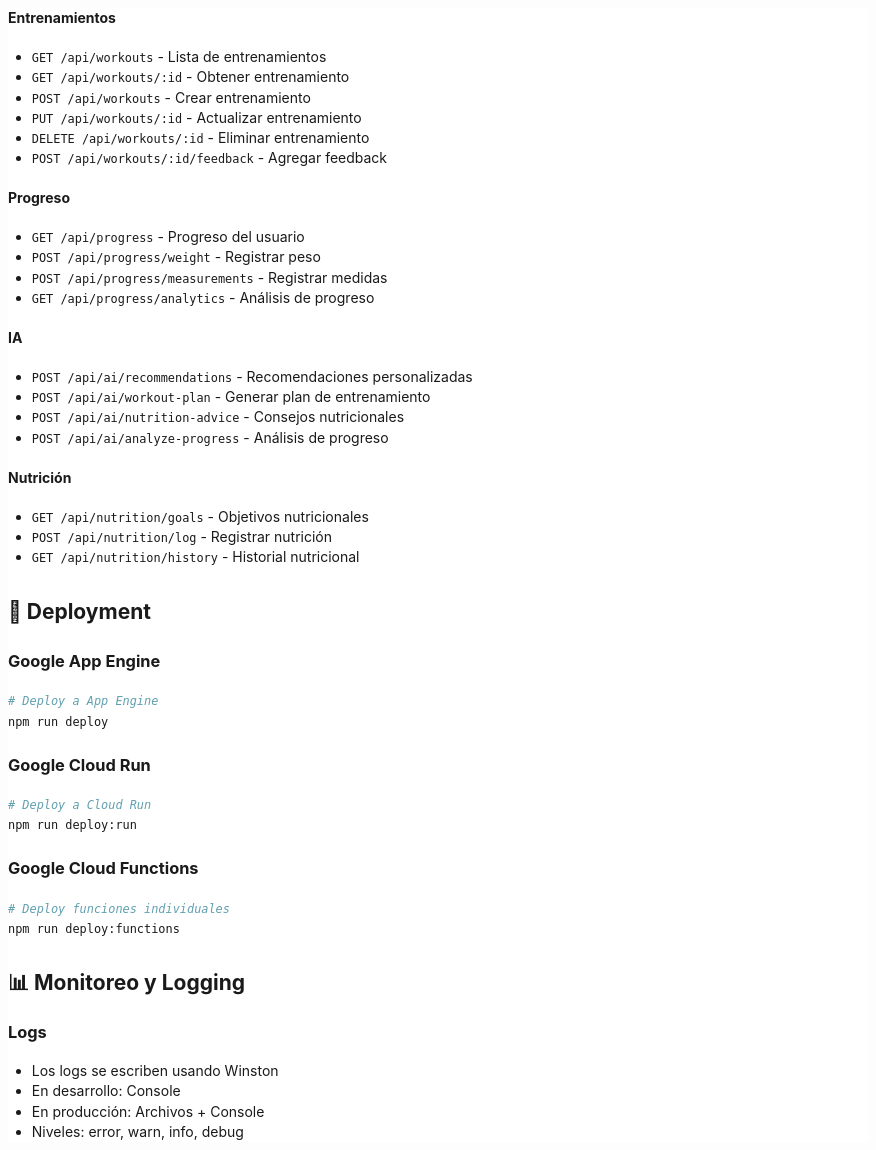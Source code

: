 #### **Entrenamientos**
- `GET /api/workouts` - Lista de entrenamientos
- `GET /api/workouts/:id` - Obtener entrenamiento
- `POST /api/workouts` - Crear entrenamiento
- `PUT /api/workouts/:id` - Actualizar entrenamiento
- `DELETE /api/workouts/:id` - Eliminar entrenamiento
- `POST /api/workouts/:id/feedback` - Agregar feedback

#### **Progreso**
- `GET /api/progress` - Progreso del usuario
- `POST /api/progress/weight` - Registrar peso
- `POST /api/progress/measurements` - Registrar medidas
- `GET /api/progress/analytics` - Análisis de progreso

#### **IA**
- `POST /api/ai/recommendations` - Recomendaciones personalizadas
- `POST /api/ai/workout-plan` - Generar plan de entrenamiento
- `POST /api/ai/nutrition-advice` - Consejos nutricionales
- `POST /api/ai/analyze-progress` - Análisis de progreso

#### **Nutrición**
- `GET /api/nutrition/goals` - Objetivos nutricionales
- `POST /api/nutrition/log` - Registrar nutrición
- `GET /api/nutrition/history` - Historial nutricional

## 🚀 Deployment

### **Google App Engine**
```bash
# Deploy a App Engine
npm run deploy
```

### **Google Cloud Run**
```bash
# Deploy a Cloud Run
npm run deploy:run
```

### **Google Cloud Functions**
```bash
# Deploy funciones individuales
npm run deploy:functions
```

## 📊 Monitoreo y Logging

### **Logs**
- Los logs se escriben usando Winston
- En desarrollo: Console
- En producción: Archivos + Console
- Niveles: error, warn, info, debug

